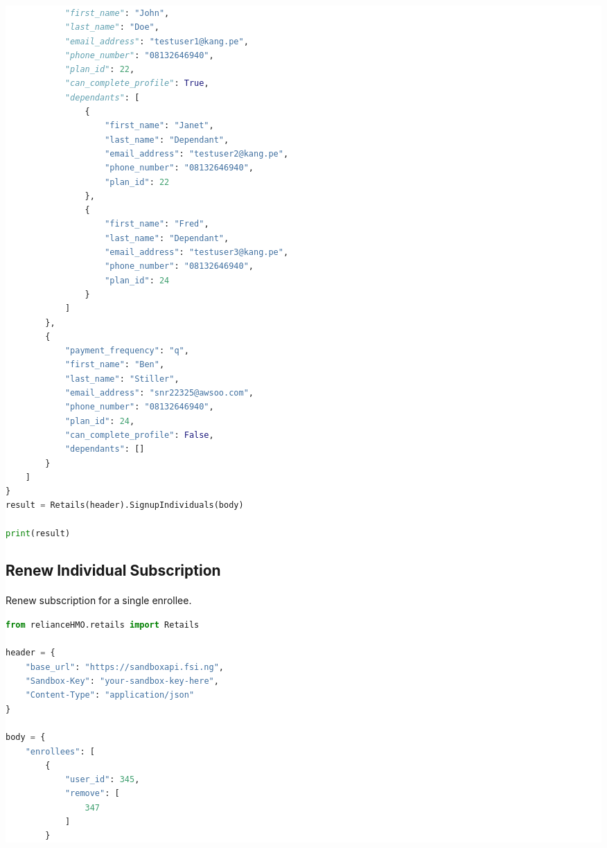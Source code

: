 ```python
            "first_name": "John",
            "last_name": "Doe",
            "email_address": "testuser1@kang.pe",
            "phone_number": "08132646940",
            "plan_id": 22,
            "can_complete_profile": True,
            "dependants": [
                {
                    "first_name": "Janet",
                    "last_name": "Dependant",
                    "email_address": "testuser2@kang.pe",
                    "phone_number": "08132646940",
                    "plan_id": 22
                },
                {
                    "first_name": "Fred",
                    "last_name": "Dependant",
                    "email_address": "testuser3@kang.pe",
                    "phone_number": "08132646940",
                    "plan_id": 24
                }
            ]
        },
        {
            "payment_frequency": "q",
            "first_name": "Ben",
            "last_name": "Stiller",
            "email_address": "snr22325@awsoo.com",
            "phone_number": "08132646940",
            "plan_id": 24,
            "can_complete_profile": False,
            "dependants": []
        }
    ]
}
result = Retails(header).SignupIndividuals(body)

print(result)


```

## Renew Individual Subscription

Renew subscription for a single enrollee.

```python
from relianceHMO.retails import Retails

header = {
    "base_url": "https://sandboxapi.fsi.ng",
    "Sandbox-Key": "your-sandbox-key-here",
    "Content-Type": "application/json"
}

body = {
    "enrollees": [
        {
            "user_id": 345,
            "remove": [
                347
            ]
        }
```